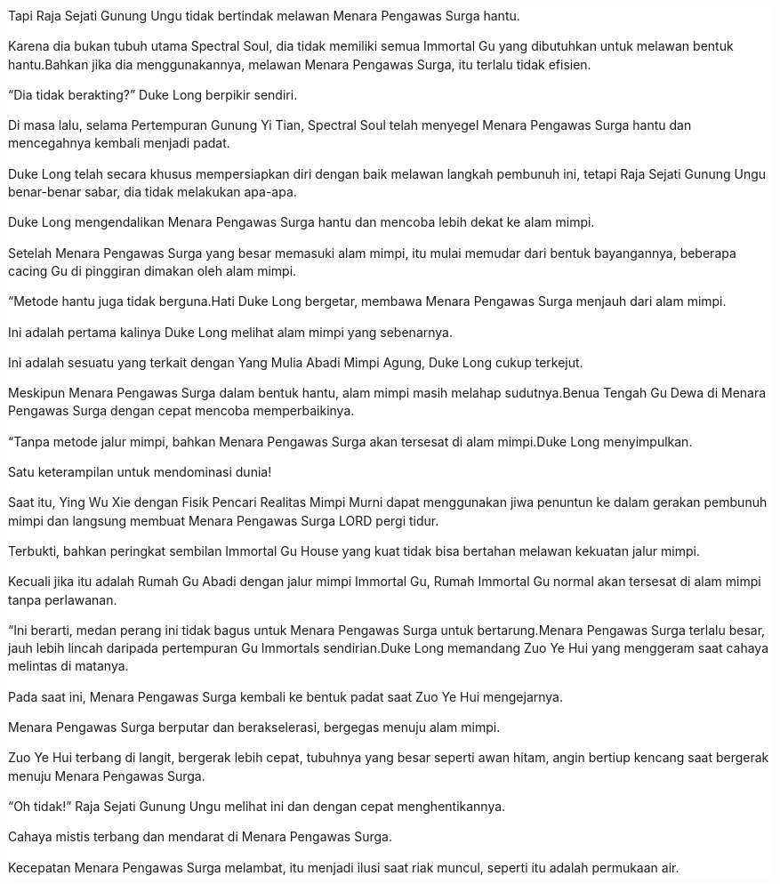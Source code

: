 Tapi Raja Sejati Gunung Ungu tidak bertindak melawan Menara Pengawas Surga hantu.

Karena dia bukan tubuh utama Spectral Soul, dia tidak memiliki semua Immortal Gu yang dibutuhkan untuk melawan bentuk hantu.Bahkan jika dia menggunakannya, melawan Menara Pengawas Surga, itu terlalu tidak efisien.

“Dia tidak berakting?” Duke Long berpikir sendiri.

Di masa lalu, selama Pertempuran Gunung Yi Tian, ​​Spectral Soul telah menyegel Menara Pengawas Surga hantu dan mencegahnya kembali menjadi padat.

Duke Long telah secara khusus mempersiapkan diri dengan baik melawan langkah pembunuh ini, tetapi Raja Sejati Gunung Ungu benar-benar sabar, dia tidak melakukan apa-apa.

Duke Long mengendalikan Menara Pengawas Surga hantu dan mencoba lebih dekat ke alam mimpi.

Setelah Menara Pengawas Surga yang besar memasuki alam mimpi, itu mulai memudar dari bentuk bayangannya, beberapa cacing Gu di pinggiran dimakan oleh alam mimpi.

“Metode hantu juga tidak berguna.Hati Duke Long bergetar, membawa Menara Pengawas Surga menjauh dari alam mimpi.

Ini adalah pertama kalinya Duke Long melihat alam mimpi yang sebenarnya.

Ini adalah sesuatu yang terkait dengan Yang Mulia Abadi Mimpi Agung, Duke Long cukup terkejut.

Meskipun Menara Pengawas Surga dalam bentuk hantu, alam mimpi masih melahap sudutnya.Benua Tengah Gu Dewa di Menara Pengawas Surga dengan cepat mencoba memperbaikinya.

“Tanpa metode jalur mimpi, bahkan Menara Pengawas Surga akan tersesat di alam mimpi.Duke Long menyimpulkan.

Satu keterampilan untuk mendominasi dunia!

Saat itu, Ying Wu Xie dengan Fisik Pencari Realitas Mimpi Murni dapat menggunakan jiwa penuntun ke dalam gerakan pembunuh mimpi dan langsung membuat Menara Pengawas Surga LORD pergi tidur.

Terbukti, bahkan peringkat sembilan Immortal Gu House yang kuat tidak bisa bertahan melawan kekuatan jalur mimpi.

Kecuali jika itu adalah Rumah Gu Abadi dengan jalur mimpi Immortal Gu, Rumah Immortal Gu normal akan tersesat di alam mimpi tanpa perlawanan.

“Ini berarti, medan perang ini tidak bagus untuk Menara Pengawas Surga untuk bertarung.Menara Pengawas Surga terlalu besar, jauh lebih lincah daripada pertempuran Gu Immortals sendirian.Duke Long memandang Zuo Ye Hui yang menggeram saat cahaya melintas di matanya.

Pada saat ini, Menara Pengawas Surga kembali ke bentuk padat saat Zuo Ye Hui mengejarnya.

Menara Pengawas Surga berputar dan berakselerasi, bergegas menuju alam mimpi.

Zuo Ye Hui terbang di langit, bergerak lebih cepat, tubuhnya yang besar seperti awan hitam, angin bertiup kencang saat bergerak menuju Menara Pengawas Surga.

“Oh tidak!” Raja Sejati Gunung Ungu melihat ini dan dengan cepat menghentikannya.

Cahaya mistis terbang dan mendarat di Menara Pengawas Surga.

Kecepatan Menara Pengawas Surga melambat, itu menjadi ilusi saat riak muncul, seperti itu adalah permukaan air.
